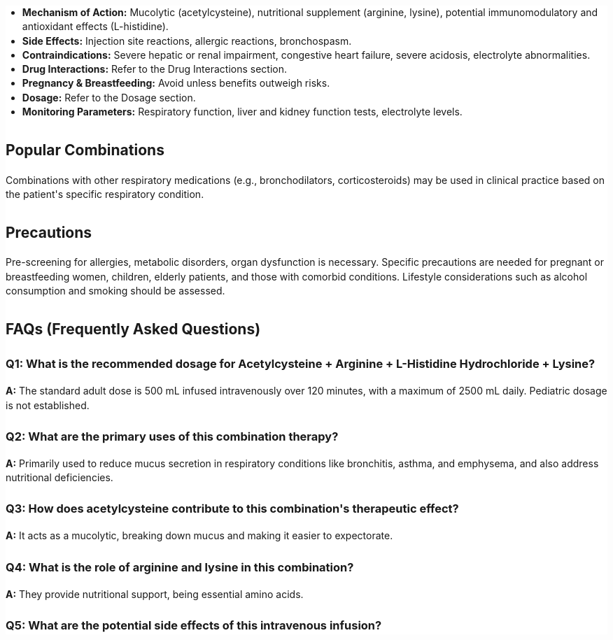 * **Mechanism of Action:**  Mucolytic (acetylcysteine), nutritional supplement (arginine, lysine), potential immunomodulatory and antioxidant effects (L-histidine).
* **Side Effects:** Injection site reactions, allergic reactions, bronchospasm.
* **Contraindications:** Severe hepatic or renal impairment, congestive heart failure, severe acidosis, electrolyte abnormalities.
* **Drug Interactions:** Refer to the Drug Interactions section.
* **Pregnancy & Breastfeeding:** Avoid unless benefits outweigh risks.
* **Dosage:**  Refer to the Dosage section.
* **Monitoring Parameters:** Respiratory function, liver and kidney function tests, electrolyte levels.


## **Popular Combinations**

Combinations with other respiratory medications (e.g., bronchodilators, corticosteroids) may be used in clinical practice based on the patient's specific respiratory condition.


## **Precautions**


Pre-screening for allergies, metabolic disorders, organ dysfunction is necessary. Specific precautions are needed for pregnant or breastfeeding women, children, elderly patients, and those with comorbid conditions.  Lifestyle considerations such as alcohol consumption and smoking should be assessed.



## **FAQs (Frequently Asked Questions)**

### **Q1: What is the recommended dosage for Acetylcysteine + Arginine + L-Histidine Hydrochloride + Lysine?**

**A:**  The standard adult dose is 500 mL infused intravenously over 120 minutes, with a maximum of 2500 mL daily. Pediatric dosage is not established.

### **Q2: What are the primary uses of this combination therapy?**

**A:**  Primarily used to reduce mucus secretion in respiratory conditions like bronchitis, asthma, and emphysema, and also address nutritional deficiencies.

### **Q3: How does acetylcysteine contribute to this combination's therapeutic effect?**

**A:** It acts as a mucolytic, breaking down mucus and making it easier to expectorate.

### **Q4: What is the role of arginine and lysine in this combination?**

**A:** They provide nutritional support, being essential amino acids.

### **Q5: What are the potential side effects of this intravenous infusion?**
